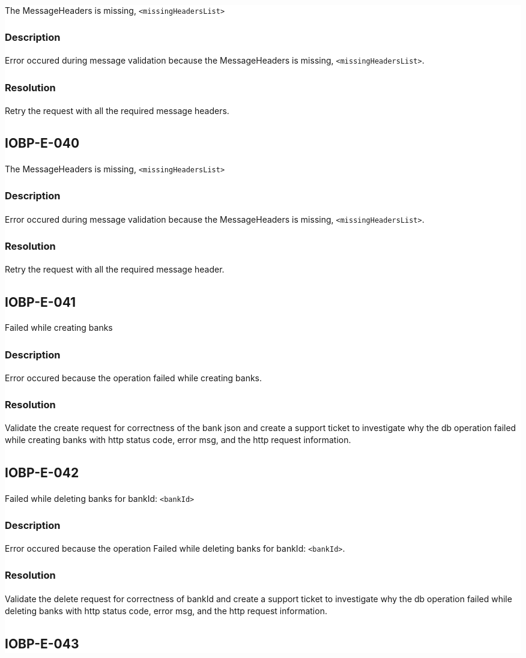 The MessageHeaders is missing, `<missingHeadersList>`

### Description

Error occured during message validation because the MessageHeaders is missing, `<missingHeadersList>`.

### Resolution

Retry the request with all the required message headers.

## IOBP-E-040

The MessageHeaders is missing, `<missingHeadersList>`

### Description

Error occured during message validation because the MessageHeaders is missing, `<missingHeadersList>`.

### Resolution

Retry the request with all the required message header.

## IOBP-E-041

Failed while creating banks 

### Description

Error occured because the operation failed while creating banks. 

### Resolution

Validate the create request for correctness of the bank json and create a support ticket to investigate why the db operation failed while creating banks with http status code, error msg, and the http request information.

## IOBP-E-042

Failed while deleting banks for bankId: `<bankId>`

### Description

Error occured because the operation Failed while deleting banks for bankId: `<bankId>`.

### Resolution

Validate the delete request for correctness of bankId and create a support ticket to investigate why the db operation failed while deleting banks with http status code, error msg, and the http request information.

## IOBP-E-043
